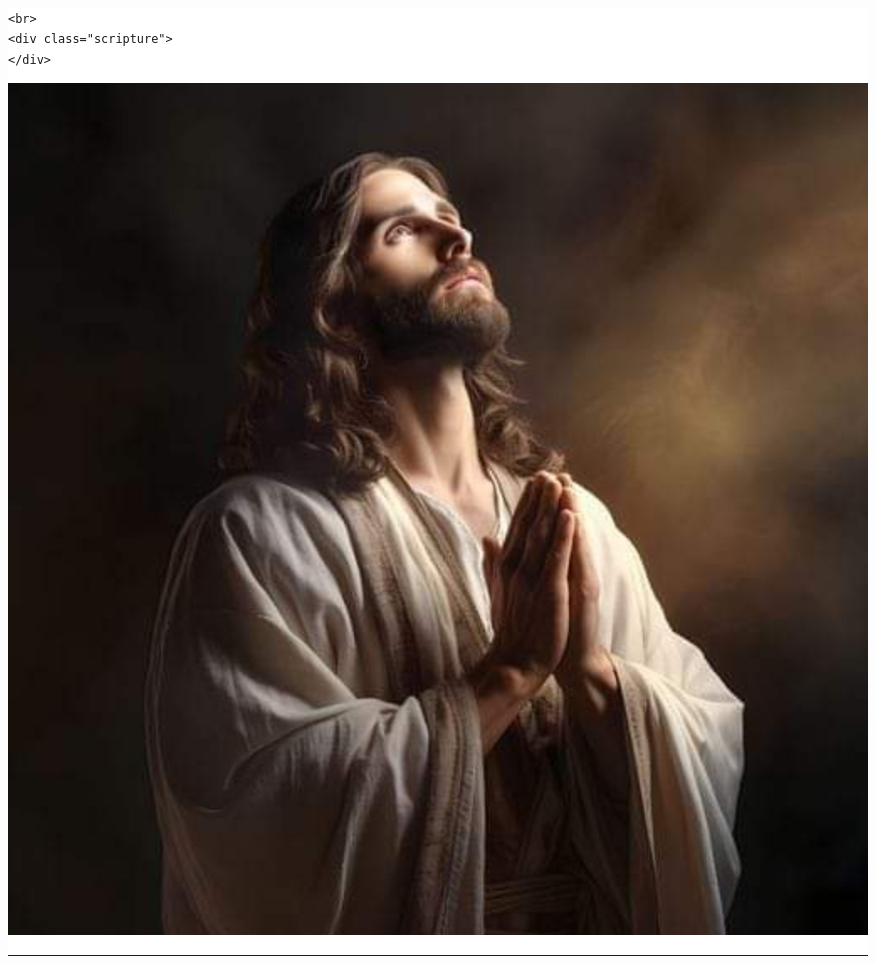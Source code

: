     <br>
    <div class="scripture">
    </div>         
  </div>
  <div class="image-container">
    <img src='../../pictures/picture_72.jpg'>
  </div>
</div>

---